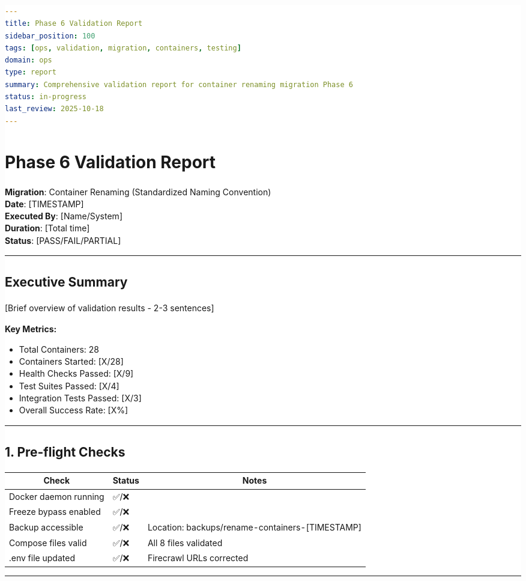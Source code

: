 ```yaml
---
title: Phase 6 Validation Report
sidebar_position: 100
tags: [ops, validation, migration, containers, testing]
domain: ops
type: report
summary: Comprehensive validation report for container renaming migration Phase 6
status: in-progress
last_review: 2025-10-18
---
```


# Phase 6 Validation Report

**Migration**: Container Renaming (Standardized Naming Convention)  
**Date**: [TIMESTAMP]  
**Executed By**: [Name/System]  
**Duration**: [Total time]  
**Status**: [PASS/FAIL/PARTIAL]

---

## Executive Summary

[Brief overview of validation results - 2-3 sentences]

**Key Metrics:**
- Total Containers: 28
- Containers Started: [X/28]
- Health Checks Passed: [X/9]
- Test Suites Passed: [X/4]
- Integration Tests Passed: [X/3]
- Overall Success Rate: [X%]

---

## 1. Pre-flight Checks

| Check | Status | Notes |
|-------|--------|-------|
| Docker daemon running | ✅/❌ | |
| Freeze bypass enabled | ✅/❌ | |
| Backup accessible | ✅/❌ | Location: backups/rename-containers-[TIMESTAMP] |
| Compose files valid | ✅/❌ | All 8 files validated |
| .env file updated | ✅/❌ | Firecrawl URLs corrected |

---
